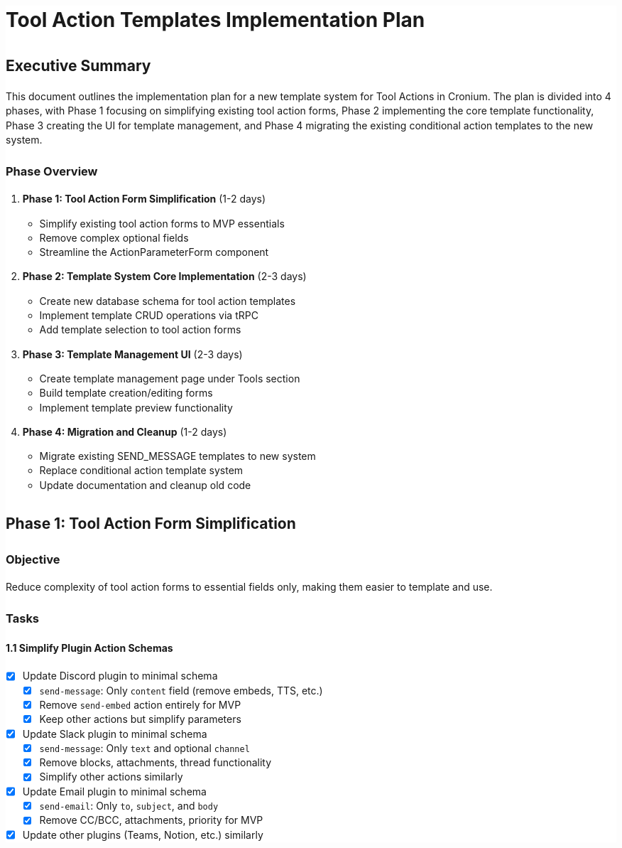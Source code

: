 # Tool Action Templates Implementation Plan

## Executive Summary

This document outlines the implementation plan for a new template system for Tool Actions in Cronium. The plan is divided into 4 phases, with Phase 1 focusing on simplifying existing tool action forms, Phase 2 implementing the core template functionality, Phase 3 creating the UI for template management, and Phase 4 migrating the existing conditional action templates to the new system.

### Phase Overview

1. **Phase 1: Tool Action Form Simplification** (1-2 days)
   - Simplify existing tool action forms to MVP essentials
   - Remove complex optional fields
   - Streamline the ActionParameterForm component

2. **Phase 2: Template System Core Implementation** (2-3 days)
   - Create new database schema for tool action templates
   - Implement template CRUD operations via tRPC
   - Add template selection to tool action forms

3. **Phase 3: Template Management UI** (2-3 days)
   - Create template management page under Tools section
   - Build template creation/editing forms
   - Implement template preview functionality

4. **Phase 4: Migration and Cleanup** (1-2 days)
   - Migrate existing SEND_MESSAGE templates to new system
   - Replace conditional action template system
   - Update documentation and cleanup old code

## Phase 1: Tool Action Form Simplification

### Objective

Reduce complexity of tool action forms to essential fields only, making them easier to template and use.

### Tasks

#### 1.1 Simplify Plugin Action Schemas

- [x] Update Discord plugin to minimal schema
  - [x] `send-message`: Only `content` field (remove embeds, TTS, etc.)
  - [x] Remove `send-embed` action entirely for MVP
  - [x] Keep other actions but simplify parameters
- [x] Update Slack plugin to minimal schema
  - [x] `send-message`: Only `text` and optional `channel`
  - [x] Remove blocks, attachments, thread functionality
  - [x] Simplify other actions similarly
- [x] Update Email plugin to minimal schema
  - [x] `send-email`: Only `to`, `subject`, and `body`
  - [x] Remove CC/BCC, attachments, priority for MVP
- [x] Update other plugins (Teams, Notion, etc.) similarly

